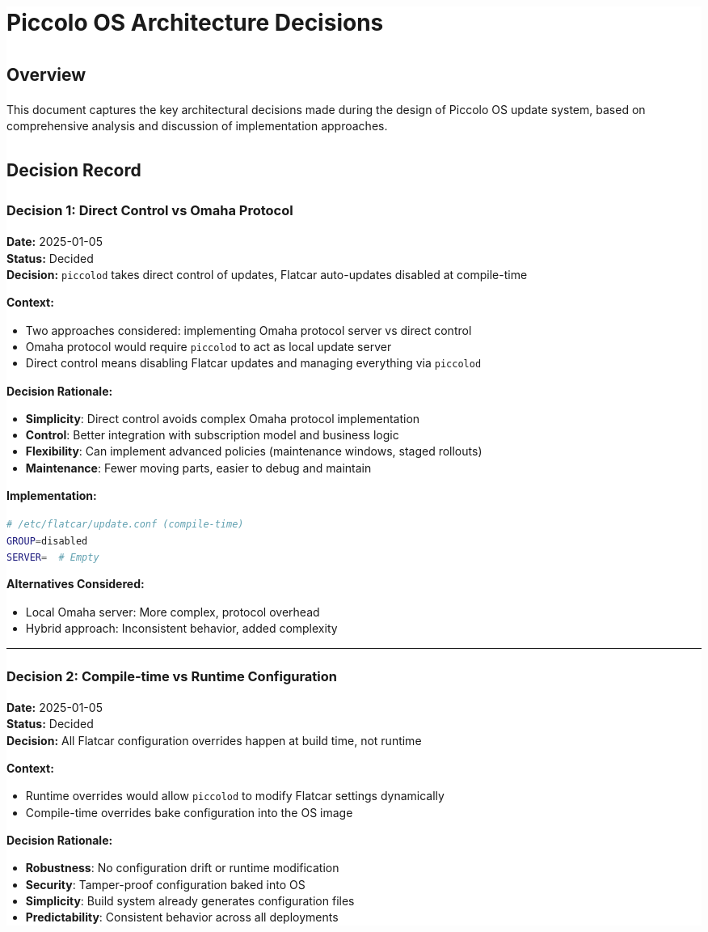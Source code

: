 # Piccolo OS Architecture Decisions

## Overview

This document captures the key architectural decisions made during the design of Piccolo OS update system, based on comprehensive analysis and discussion of implementation approaches.

## Decision Record

### Decision 1: Direct Control vs Omaha Protocol

**Date:** 2025-01-05  
**Status:** Decided  
**Decision:** `piccolod` takes direct control of updates, Flatcar auto-updates disabled at compile-time

**Context:**
- Two approaches considered: implementing Omaha protocol server vs direct control
- Omaha protocol would require `piccolod` to act as local update server
- Direct control means disabling Flatcar updates and managing everything via `piccolod`

**Decision Rationale:**
- **Simplicity**: Direct control avoids complex Omaha protocol implementation
- **Control**: Better integration with subscription model and business logic
- **Flexibility**: Can implement advanced policies (maintenance windows, staged rollouts)
- **Maintenance**: Fewer moving parts, easier to debug and maintain

**Implementation:**
```bash
# /etc/flatcar/update.conf (compile-time)
GROUP=disabled
SERVER=  # Empty
```

**Alternatives Considered:**
- Local Omaha server: More complex, protocol overhead
- Hybrid approach: Inconsistent behavior, added complexity

---

### Decision 2: Compile-time vs Runtime Configuration

**Date:** 2025-01-05  
**Status:** Decided  
**Decision:** All Flatcar configuration overrides happen at build time, not runtime

**Context:**
- Runtime overrides would allow `piccolod` to modify Flatcar settings dynamically
- Compile-time overrides bake configuration into the OS image

**Decision Rationale:**
- **Robustness**: No configuration drift or runtime modification
- **Security**: Tamper-proof configuration baked into OS
- **Simplicity**: Build system already generates configuration files
- **Predictability**: Consistent behavior across all deployments
